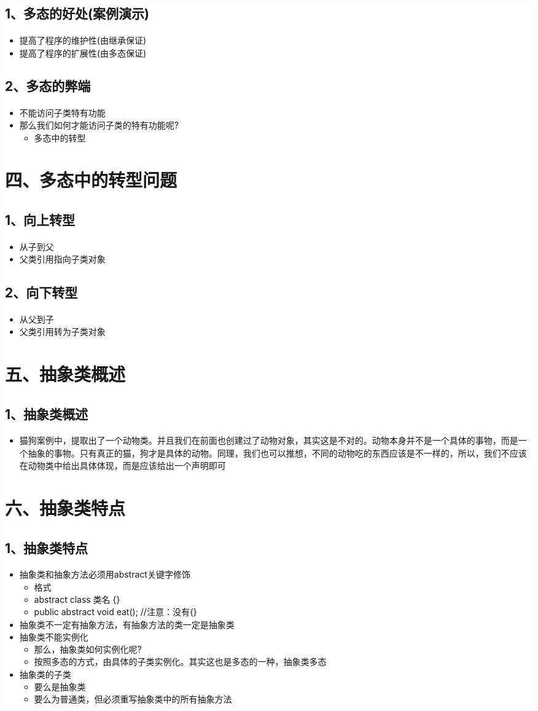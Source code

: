 ## 1、多态的好处(案例演示)

- 提高了程序的维护性(由继承保证)
- 提高了程序的扩展性(由多态保证)

## 2、多态的弊端

- 不能访问子类特有功能
- 那么我们如何才能访问子类的特有功能呢?
  - 多态中的转型


# 四、多态中的转型问题

## 1、向上转型

- 从子到父
- 父类引用指向子类对象


## 2、向下转型

- 从父到子
- 父类引用转为子类对象

# 五、抽象类概述

## 1、抽象类概述
- 猫狗案例中，提取出了一个动物类。并且我们在前面也创建过了动物对象，其实这是不对的。动物本身并不是一个具体的事物，而是一个抽象的事物。只有真正的猫，狗才是具体的动物。同理，我们也可以推想，不同的动物吃的东西应该是不一样的，所以，我们不应该在动物类中给出具体体现，而是应该给出一个声明即可

# 六、抽象类特点

## 1、抽象类特点
- 抽象类和抽象方法必须用abstract关键字修饰
   - 格式
   - abstract class 类名 {}
   - public abstract void eat();    //注意：没有{}
- 抽象类不一定有抽象方法，有抽象方法的类一定是抽象类
- 抽象类不能实例化
   - 那么，抽象类如何实例化呢?
   - 按照多态的方式，由具体的子类实例化。其实这也是多态的一种，抽象类多态
- 抽象类的子类
   - 要么是抽象类
   - 要么为普通类，但必须重写抽象类中的所有抽象方法
